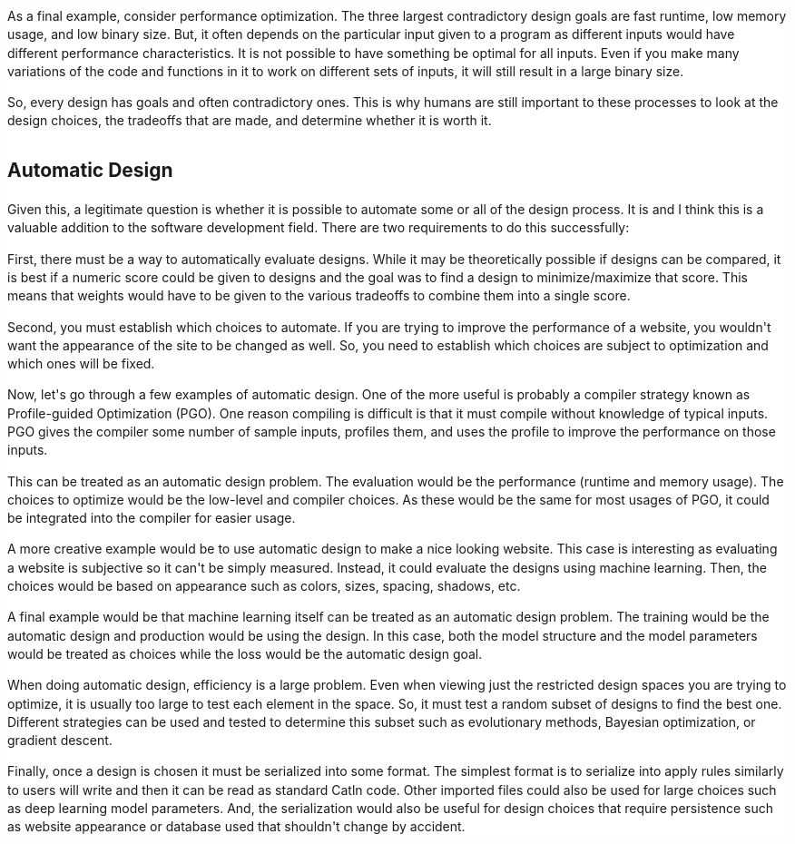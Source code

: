 As a final example, consider performance optimization. The three largest contradictory design goals are fast runtime, low memory usage, and low binary size. But, it often depends on the particular input given to a program as different inputs would have different performance characteristics. It is not possible to have something be optimal for all inputs. Even if you make many variations of the code and functions in it to work on different sets of inputs, it will still result in a large binary size.

So, every design has goals and often contradictory ones. This is why humans are still important to these processes to look at the design choices, the tradeoffs that are made, and determine whether it is worth it.

## Automatic Design

Given this, a legitimate question is whether it is possible to automate some or all of the design process. It is and I think this is a valuable addition to the software development field. There are two requirements to do this successfully:

First, there must be a way to automatically evaluate designs. While it may be theoretically possible if designs can be compared, it is best if a numeric score could be given to designs and the goal was to find a design to minimize/maximize that score. This means that weights would have to be given to the various tradeoffs to combine them into a single score.

Second, you must establish which choices to automate. If you are trying to improve the performance of a website, you wouldn't want the appearance of the site to be changed as well. So, you need to establish which choices are subject to optimization and which ones will be fixed.

Now, let's go through a few examples of automatic design. One of the more useful is probably a compiler strategy known as Profile-guided Optimization (PGO). One reason compiling is difficult is that it must compile without knowledge of typical inputs. PGO gives the compiler some number of sample inputs, profiles them, and uses the profile to improve the performance on those inputs.

This can be treated as an automatic design problem. The evaluation would be the performance (runtime and memory usage). The choices to optimize would be the low-level and compiler choices. As these would be the same for most usages of PGO, it could be integrated into the compiler for easier usage.

A more creative example would be to use automatic design to make a nice looking website. This case is interesting as evaluating a website is subjective so it can't be simply measured. Instead, it could evaluate the designs using machine learning. Then, the choices would be based on appearance such as colors, sizes, spacing, shadows, etc.

A final example would be that machine learning itself can be treated as an automatic design problem. The training would be the automatic design and production would be using the design. In this case, both the model structure and the model parameters would be treated as choices while the loss would be the automatic design goal.

When doing automatic design, efficiency is a large problem. Even when viewing just the restricted design spaces you are trying to optimize, it is usually too large to test each element in the space. So, it must test a random subset of designs to find the best one. Different strategies can be used and tested to determine this subset such as evolutionary methods, Bayesian optimization, or gradient descent.

Finally, once a design is chosen it must be serialized into some format. The simplest format is to serialize into apply rules similarly to users will write and then it can be read as standard Catln code. Other imported files could also be used for large choices such as deep learning model parameters. And, the serialization would also be useful for design choices that require persistence such as website appearance or database used that shouldn't change by accident.
